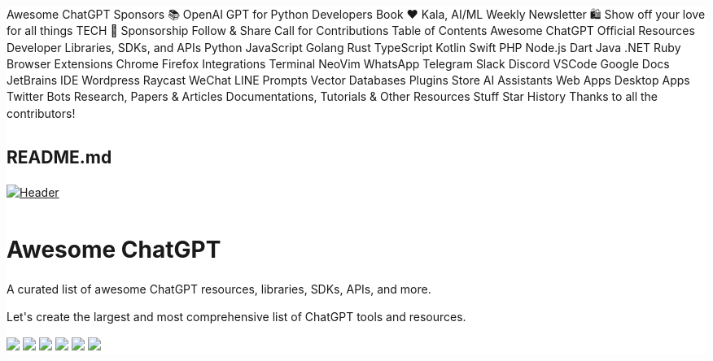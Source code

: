 Awesome ChatGPT Sponsors 📚 OpenAI GPT for Python Developers Book ❤️ Kala, AI/ML Weekly Newsletter 🛍️ Show off your love for all things TECH 💌 Sponsorship Follow & Share Call for Contributions Table of Contents Awesome ChatGPT Official Resources Developer Libraries, SDKs, and APIs Python JavaScript Golang Rust TypeScript Kotlin Swift PHP Node.js Dart Java .NET Ruby Browser Extensions Chrome Firefox Integrations Terminal NeoVim WhatsApp Telegram Slack Discord VSCode Google Docs JetBrains IDE Wordpress Raycast WeChat LINE Prompts Vector Databases Plugins Store AI Assistants Web Apps Desktop Apps Twitter Bots Research, Papers & Articles Documentations, Tutorials & Other Resources Stuff Star History Thanks to all the contributors!

##  README.md

[![Header](/eon01/awesome-chatgpt/raw/main/img/header.png)](https://faun.dev/newsletter/kala)

# Awesome ChatGPT

A curated list of awesome ChatGPT resources, libraries, SDKs, APIs, and more.

Let's create the largest and most comprehensive list of ChatGPT tools and resources. 

  


[![](https://camo.githubusercontent.com/abb97269de2982c379cbc128bba93ba724d8822bfbe082737772bd4feb59cb54/68747470733a2f2f63646e2e7261776769742e636f6d2f73696e647265736f726875732f617765736f6d652f643733303566333864323966656437386661383536353265336136336531353464643865383832392f6d656469612f62616467652e737667)](https://camo.githubusercontent.com/abb97269de2982c379cbc128bba93ba724d8822bfbe082737772bd4feb59cb54/68747470733a2f2f63646e2e7261776769742e636f6d2f73696e647265736f726875732f617765736f6d652f643733303566333864323966656437386661383536353265336136336531353464643865383832392f6d656469612f62616467652e737667) [![](https://camo.githubusercontent.com/f121ff36d0e4c8cc8b149237af83e2e306dbe3448bbcb6a94c6704e5c80c6ea3/68747470733a2f2f696d672e736869656c64732e696f2f6769746875622f73746172732f656f6e30312f617765736f6d652d636861746770743f7374796c653d736f6369616c)](https://camo.githubusercontent.com/f121ff36d0e4c8cc8b149237af83e2e306dbe3448bbcb6a94c6704e5c80c6ea3/68747470733a2f2f696d672e736869656c64732e696f2f6769746875622f73746172732f656f6e30312f617765736f6d652d636861746770743f7374796c653d736f6369616c) [![](https://camo.githubusercontent.com/e024dcf77dc914fc94d894b7a791995a26909b71d7f2b184fb8d706434952b5b/68747470733a2f2f696d672e736869656c64732e696f2f6769746875622f666f726b732f656f6e30312f617765736f6d652d636861746770743f7374796c653d736f6369616c)](https://camo.githubusercontent.com/e024dcf77dc914fc94d894b7a791995a26909b71d7f2b184fb8d706434952b5b/68747470733a2f2f696d672e736869656c64732e696f2f6769746875622f666f726b732f656f6e30312f617765736f6d652d636861746770743f7374796c653d736f6369616c) [![](https://camo.githubusercontent.com/336fc600a70f2a5382a4ad62a5930200a749dc496ba6d81a5153dc3ae89e707a/68747470733a2f2f696d672e736869656c64732e696f2f6769746875622f77617463686572732f656f6e30312f617765736f6d652d636861746770743f7374796c653d736f6369616c)](https://camo.githubusercontent.com/336fc600a70f2a5382a4ad62a5930200a749dc496ba6d81a5153dc3ae89e707a/68747470733a2f2f696d672e736869656c64732e696f2f6769746875622f77617463686572732f656f6e30312f617765736f6d652d636861746770743f7374796c653d736f6369616c) [![](https://camo.githubusercontent.com/7215a32006ad682e9d9ceadda15e5469fa770f2574b0c52b1abc8f5318bf98d7/68747470733a2f2f696d672e736869656c64732e696f2f6769746875622f6c6173742d636f6d6d69742f656f6e30312f617765736f6d652d636861746770743f7374796c653d736f6369616c)](https://camo.githubusercontent.com/7215a32006ad682e9d9ceadda15e5469fa770f2574b0c52b1abc8f5318bf98d7/68747470733a2f2f696d672e736869656c64732e696f2f6769746875622f6c6173742d636f6d6d69742f656f6e30312f617765736f6d652d636861746770743f7374796c653d736f6369616c) [![](https://camo.githubusercontent.com/f741387489cd0c538ebc14726a8ffc3bd7e5fc0580f10849247da93136307a37/68747470733a2f2f696d672e736869656c64732e696f2f6769746875622f636f6e7472696275746f72732f656f6e30312f617765736f6d652d636861746770743f7374796c653d736f6369616c)](https://camo.githubusercontent.com/f741387489cd0c538ebc14726a8ffc3bd7e5fc0580f10849247da93136307a37/68747470733a2f2f696d672e736869656c64732e696f2f6769746875622f636f6e7472696275746f72732f656f6e30312f617765736f6d652d636861746770743f7374796c653d736f6369616c)
